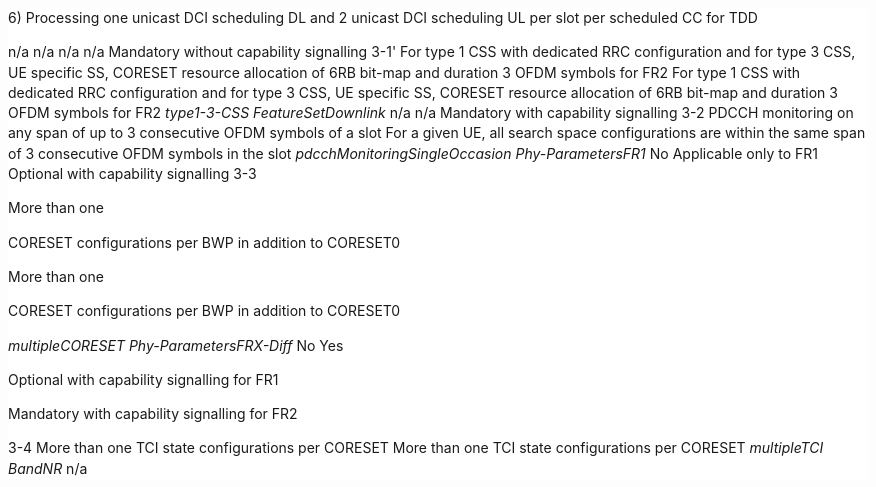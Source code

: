 <p>6) Processing one unicast DCI scheduling DL and 2 unicast DCI scheduling UL per slot per scheduled CC for TDD</p></td>
<td></td>
<td>n/a</td>
<td>n/a</td>
<td>n/a</td>
<td>n/a</td>
<td></td>
<td>Mandatory without capability signalling</td>
</tr>
<tr class="even">
<td></td>
<td>3-1'</td>
<td>For type 1 CSS with dedicated RRC configuration and for type 3 CSS, UE specific SS, CORESET resource allocation of 6RB bit-map and duration 3 OFDM symbols for FR2</td>
<td>For type 1 CSS with dedicated RRC configuration and for type 3 CSS, UE specific SS, CORESET resource allocation of 6RB bit-map and duration 3 OFDM symbols for FR2</td>
<td></td>
<td><em>type1-3-CSS</em></td>
<td><em>FeatureSetDownlink</em></td>
<td>n/a</td>
<td>n/a</td>
<td></td>
<td>Mandatory with capability signalling</td>
</tr>
<tr class="odd">
<td></td>
<td>3-2</td>
<td>PDCCH monitoring on any span of up to 3 consecutive OFDM symbols of a slot</td>
<td>For a given UE, all search space configurations are within the same span of 3 consecutive OFDM symbols in the slot</td>
<td></td>
<td><em>pdcchMonitoringSingleOccasion</em></td>
<td><em>Phy-ParametersFR1</em></td>
<td>No</td>
<td>Applicable only to FR1</td>
<td></td>
<td>Optional with capability signalling</td>
</tr>
<tr class="even">
<td></td>
<td>3-3</td>
<td><p>More than one</p>
<p>CORESET configurations per BWP in addition to CORESET0</p></td>
<td><p>More than one</p>
<p>CORESET configurations per BWP in addition to CORESET0</p></td>
<td></td>
<td><em>multipleCORESET</em></td>
<td><em>Phy-ParametersFRX-Diff</em></td>
<td>No</td>
<td>Yes</td>
<td></td>
<td><p>Optional with capability signalling for FR1</p>
<p>Mandatory with capability signalling for FR2</p></td>
</tr>
<tr class="odd">
<td></td>
<td>3-4</td>
<td>More than one TCI state configurations per CORESET</td>
<td>More than one TCI state configurations per CORESET</td>
<td></td>
<td><em>multipleTCI</em></td>
<td><em>BandNR</em></td>
<td>n/a</td>